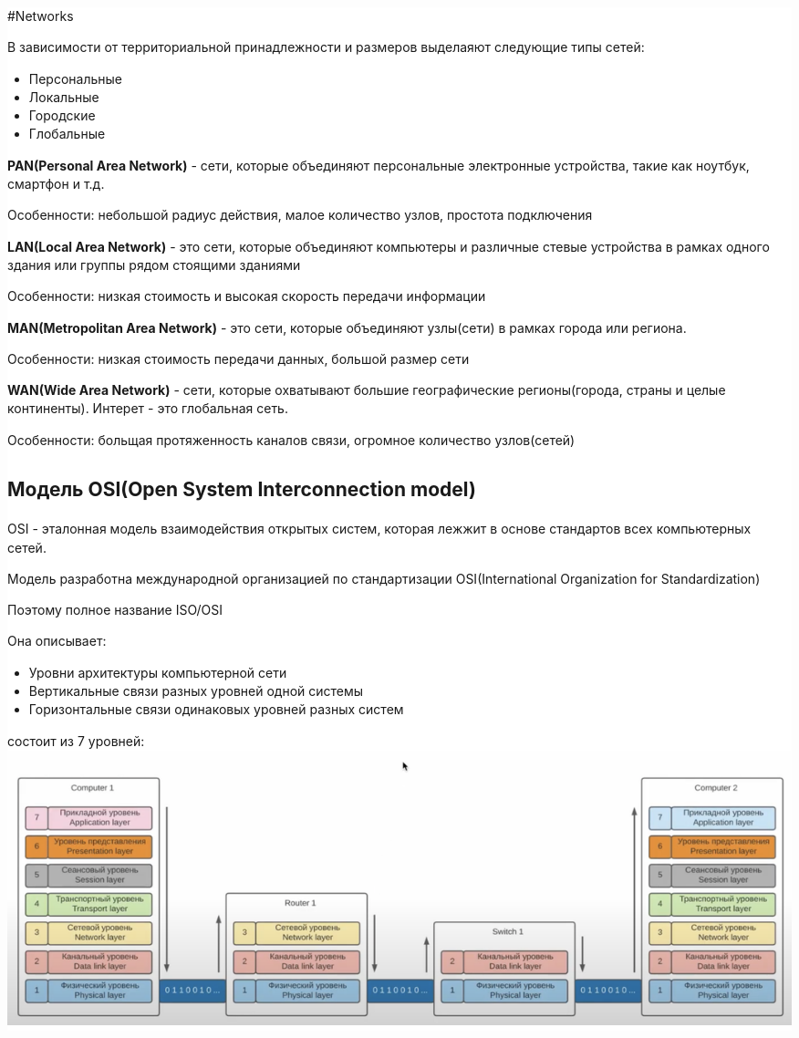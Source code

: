 #Networks

В зависимости от территориальной принадлежности и размеров
выделаяют следующие типы сетей:

- Персональные
- Локальные
- Городские
- Глобальные

**PAN(Personal Area Network)** - сети, которые объединяют персональные
электронные устройства, такие как ноутбук, смартфон и т.д.

Особенности: небольшой радиус действия, малое количество узлов, простота
подключения

**LAN(Local Area Network)** - это сети, которые объединяют компьютеры и различные
стевые устройства в рамках одного здания или группы рядом стоящими зданиями

Особенности: низкая стоимость и высокая скорость передачи информации

**MAN(Metropolitan Area Network)** - это сети, которые объединяют узлы(сети) в рамках 
города или региона.

Особенности: низкая стоимость передачи данных, большой размер сети

**WAN(Wide Area Network)** - сети, которые охватывают большие географические регионы(города,
 страны и целые континенты). Интерет - это глобальная сеть.
 
Особенности: больщая протяженность каналов связи, огромное количество узлов(сетей)

## Модель OSI(Open System Interconnection model)

OSI - эталонная модель взаимодействия открытых систем, которая лежжит в основе стандартов
всех компьютерных сетей.

Модель разработна международной организацией по стандартизации OSI(International Organization 
for Standardization) 

Поэтому полное название ISO/OSI

Она описывает:
- Уровни архитектуры компьютерной сети
- Вертикальные связи разных уровней одной системы
- Горизонтальные связи одинаковых уровней разных систем

состоит из 7 уровней:
![osi model](images/networks/osiModel.png)
